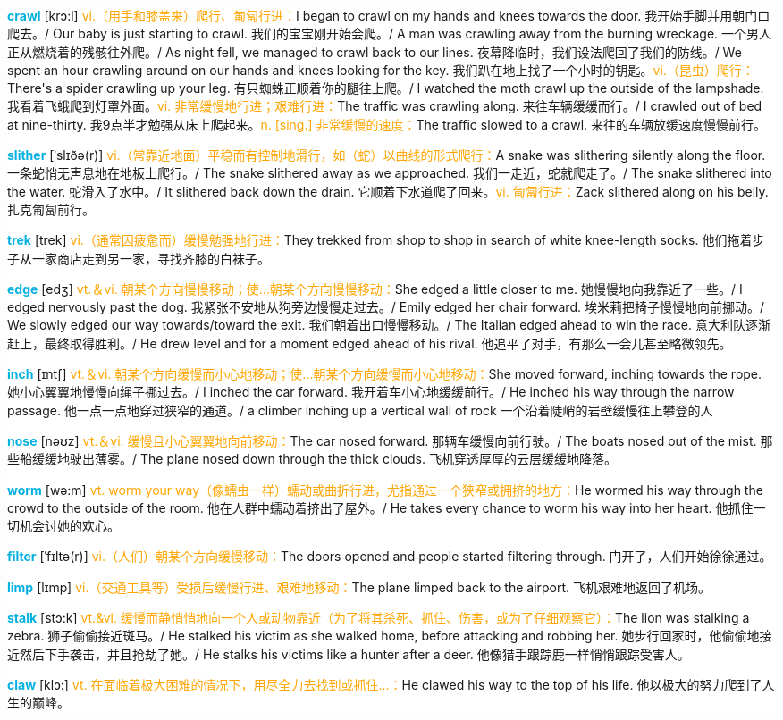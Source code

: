 <font color="sky blue">**crawl**</font> [krɔ:l]
 <font color="orange">vi.（用手和膝盖来）爬行、匍匐行进：</font>I began to crawl on my hands and knees towards the door. 我开始手脚并用朝门口爬去。/ Our baby is just starting to crawl. 我们的宝宝刚开始会爬。/ A man was crawling away from the burning wreckage. 一个男人正从燃烧着的残骸往外爬。/ As night fell, we managed to crawl back to our lines. 夜幕降临时，我们设法爬回了我们的防线。/ We spent an hour crawling around on our hands and knees looking for the key. 我们趴在地上找了一个小时的钥匙。<font color="orange">vi.（昆虫）爬行：</font>There's a spider crawling up your leg. 有只蜘蛛正顺着你的腿往上爬。/ I watched the moth crawl up the outside of the lampshade. 我看着飞蛾爬到灯罩外面。<font color="orange">vi. 非常缓慢地行进；艰难行进：</font>The traffic was crawling along. 来往车辆缓缓而行。/ I crawled out of bed at nine-thirty. 我9点半才勉强从床上爬起来。<font color="orange">n. [sing.] 非常缓慢的速度：</font>The traffic slowed to a crawl. 来往的车辆放缓速度慢慢前行。
             
<font color="sky blue">**slither**</font> [ˈslɪðə(r)]
<font color="orange">vi.（常靠近地面）平稳而有控制地滑行，如（蛇）以曲线的形式爬行：</font>A snake was slithering silently along the floor. 一条蛇悄无声息地在地板上爬行。/ The snake slithered away as we approached. 我们一走近，蛇就爬走了。/ The snake slithered into the water. 蛇滑入了水中。/ It slithered back down the drain. 它顺着下水道爬了回来。<font color="orange">vi. 匍匐行进：</font>Zack slithered along on his belly. 扎克匍匐前行。

<font color="sky blue">**trek**</font> [trek]
<font color="orange">vi.（通常因疲惫而）缓慢勉强地行进：</font>They trekked from shop to shop in search of white knee-length socks. 他们拖着步子从一家商店走到另一家，寻找齐膝的白袜子。
           
<font color="sky blue">**edge**</font> [edӡ] 
<font color="orange">vt.＆vi. 朝某个方向慢慢移动；使…朝某个方向慢慢移动：</font>She edged a little closer to me. 她慢慢地向我靠近了一些。/ I edged nervously past the dog. 我紧张不安地从狗旁边慢慢走过去。/ Emily edged her chair forward. 埃米莉把椅子慢慢地向前挪动。/ We slowly edged our way towards/toward the exit. 我们朝着出口慢慢移动。/ The Italian edged ahead to win the race. 意大利队逐渐赶上，最终取得胜利。/ He drew level and for a moment edged ahead of his rival. 他追平了对手，有那么一会儿甚至略微领先。

<font color="sky blue">**inch**</font> [ɪntʃ] 
<font color="orange">vt.＆vi. 朝某个方向缓慢而小心地移动；使…朝某个方向缓慢而小心地移动：</font>She moved forward, inching towards the rope. 她小心翼翼地慢慢向绳子挪过去。/ I inched the car forward. 我开着车小心地缓缓前行。/ He inched his way through the narrow passage. 他一点一点地穿过狭窄的通道。/ a climber inching up a vertical wall of rock 一个沿着陡峭的岩壁缓慢往上攀登的人

<font color="sky blue">**nose**</font> [nəʊz] 
<font color="orange">vt.＆vi. 缓慢且小心翼翼地向前移动：</font>The car nosed forward. 那辆车缓慢向前行驶。/ The boats nosed out of the mist. 那些船缓缓地驶出薄雾。/ The plane nosed down through the thick clouds. 飞机穿透厚厚的云层缓缓地降落。

<font color="sky blue">**worm**</font> [wə:m] 
<font color="orange">vt. worm your way（像蠕虫一样）蠕动或曲折行进，尤指通过一个狭窄或拥挤的地方：</font>He wormed his way through the crowd to the outside of the room. 他在人群中蠕动着挤出了屋外。/ He takes every chance to worm his way into her heart. 他抓住一切机会讨她的欢心。
            
<font color="sky blue">**filter**</font> [ˈfɪltə(r)]
<font color="orange">vi.（人们）朝某个方向缓慢移动：</font>The doors opened and people started filtering through. 门开了，人们开始徐徐通过。          
           
<font color="sky blue">**limp**</font> [lɪmp]
<font color="orange">vi.（交通工具等）受损后缓慢行进、艰难地移动：</font>The plane limped back to the airport. 飞机艰难地返回了机场。

<font color="sky blue">**stalk**</font> [stɔ:k]
<font color="orange">vt.&vi. 缓慢而静悄悄地向一个人或动物靠近（为了将其杀死、抓住、伤害，或为了仔细观察它）：</font>The lion was stalking a zebra. 狮子偷偷接近斑马。/ He stalked his victim as she walked home, before attacking and robbing her. 她步行回家时，他偷偷地接近然后下手袭击，并且抢劫了她。/ He stalks his victims like a hunter after a deer. 他像猎手跟踪鹿一样悄悄跟踪受害人。

<font color="sky blue">**claw**</font> [klɔ:] 
<font color="orange">vt. 在面临着极大困难的情况下，用尽全力去找到或抓住…：</font>He clawed his way to the top of his life. 他以极大的努力爬到了人生的巅峰。
